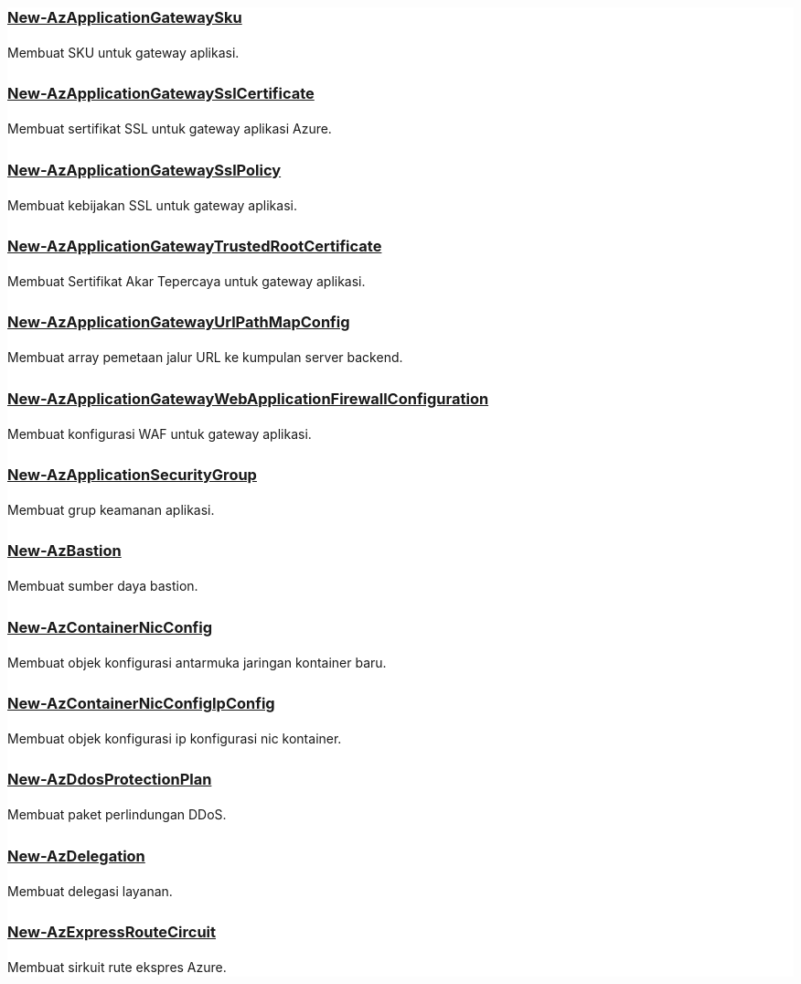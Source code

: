 ### [New-AzApplicationGatewaySku](New-AzApplicationGatewaySku.md)
Membuat SKU untuk gateway aplikasi.

### [New-AzApplicationGatewaySslCertificate](New-AzApplicationGatewaySslCertificate.md)
Membuat sertifikat SSL untuk gateway aplikasi Azure.

### [New-AzApplicationGatewaySslPolicy](New-AzApplicationGatewaySslPolicy.md)
Membuat kebijakan SSL untuk gateway aplikasi.

### [New-AzApplicationGatewayTrustedRootCertificate](New-AzApplicationGatewayTrustedRootCertificate.md)
Membuat Sertifikat Akar Tepercaya untuk gateway aplikasi.

### [New-AzApplicationGatewayUrlPathMapConfig](New-AzApplicationGatewayUrlPathMapConfig.md)
Membuat array pemetaan jalur URL ke kumpulan server backend.

### [New-AzApplicationGatewayWebApplicationFirewallConfiguration](New-AzApplicationGatewayWebApplicationFirewallConfiguration.md)
Membuat konfigurasi WAF untuk gateway aplikasi.

### [New-AzApplicationSecurityGroup](New-AzApplicationSecurityGroup.md)
Membuat grup keamanan aplikasi.

### [New-AzBastion](New-AzBastion.md)
Membuat sumber daya bastion.

### [New-AzContainerNicConfig](New-AzContainerNicConfig.md)
Membuat objek konfigurasi antarmuka jaringan kontainer baru.

### [New-AzContainerNicConfigIpConfig](New-AzContainerNicConfigIpConfig.md)
Membuat objek konfigurasi ip konfigurasi nic kontainer.

### [New-AzDdosProtectionPlan](New-AzDdosProtectionPlan.md)
Membuat paket perlindungan DDoS.

### [New-AzDelegation](New-AzDelegation.md)
Membuat delegasi layanan.

### [New-AzExpressRouteCircuit](New-AzExpressRouteCircuit.md)
Membuat sirkuit rute ekspres Azure.

